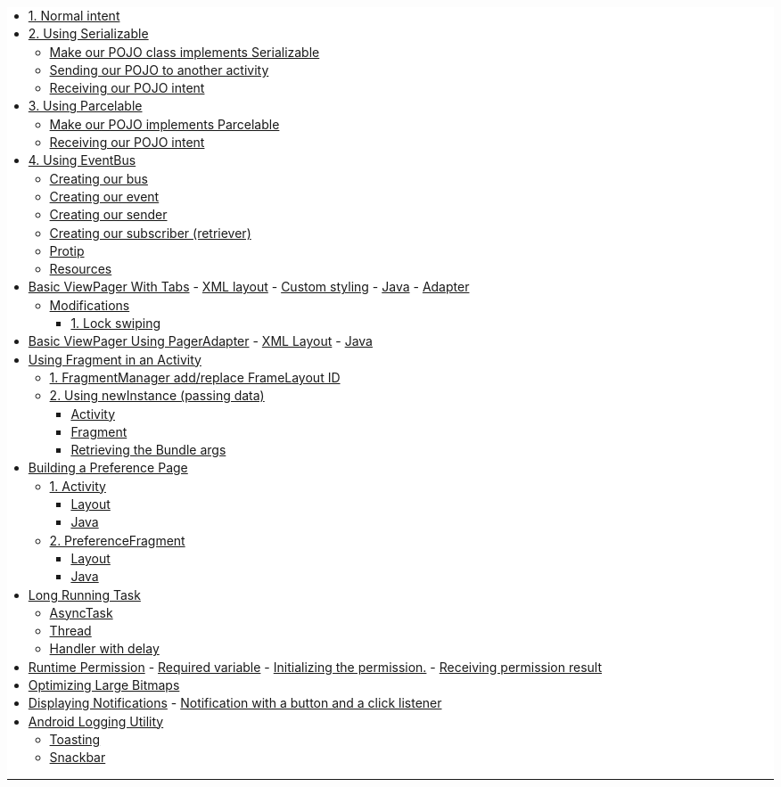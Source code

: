   - [1. Normal intent](#1-normal-intent)
  - [2. Using Serializable](#2-using-serializable)
      - [Make our POJO class implements Serializable](#make-our-pojo-class-implements-serializable)
      - [Sending our POJO to another activity](#sending-our-pojo-to-another-activity)
      - [Receiving our POJO intent](#receiving-our-pojo-intent)
  - [3. Using Parcelable](#3-using-parcelable)
      - [Make our POJO implements Parcelable](#make-our-pojo-implements-parcelable)
      - [Receiving our POJO intent](#receiving-our-pojo-intent-1)
  - [4. Using EventBus](#4-using-eventbus)
      - [Creating our bus](#creating-our-bus)
      - [Creating our event](#creating-our-event)
      - [Creating our sender](#creating-our-sender)
      - [Creating our subscriber (retriever)](#creating-our-subscriber-retriever)
      - [Protip](#protip)
      - [Resources](#resources)
- [Basic ViewPager With Tabs](#basic-viewpager-with-tabs)
      - [XML layout](#xml-layout-1)
      - [Custom styling](#custom-styling)
      - [Java](#java)
      - [Adapter](#adapter-1)
    - [Modifications](#modifications)
      - [1. Lock swiping](#1-lock-swiping)
- [Basic ViewPager Using PagerAdapter](#basic-viewpager-using-pageradapter)
      - [XML Layout](#xml-layout-2)
      - [Java](#java-1)
- [Using Fragment in an Activity](#using-fragment-in-an-activity)
    - [1. FragmentManager add/replace FrameLayout ID](#1-fragmentmanager-addreplace-framelayout-id)
    - [2. Using newInstance (passing data)](#2-using-newinstance-passing-data)
      - [Activity](#activity-1)
      - [Fragment](#fragment-1)
      - [Retrieving the Bundle args](#retrieving-the-bundle-args)
- [Building a Preference Page](#building-a-preference-page)
    - [1. Activity](#1-activity)
      - [Layout](#layout-1)
      - [Java](#java-2)
    - [2. PreferenceFragment](#2-preferencefragment)
      - [Layout](#layout-2)
      - [Java](#java-3)
- [Long Running Task](#long-running-task)
    - [AsyncTask](#asynctask)
    - [Thread](#thread)
    - [Handler with delay](#handler-with-delay)
- [Runtime Permission](#runtime-permission)
      - [Required variable](#required-variable)
      - [Initializing the permission.](#initializing-the-permission)
      - [Receiving permission result](#receiving-permission-result)
- [Optimizing Large Bitmaps](#optimizing-large-bitmaps)
- [Displaying Notifications](#displaying-notifications)
      - [Notification with a button and a click listener](#notification-with-a-button-and-a-click-listener)
- [Android Logging Utility](#android-logging-utility)
    - [Toasting](#toasting)
    - [Snackbar](#snackbar)

---